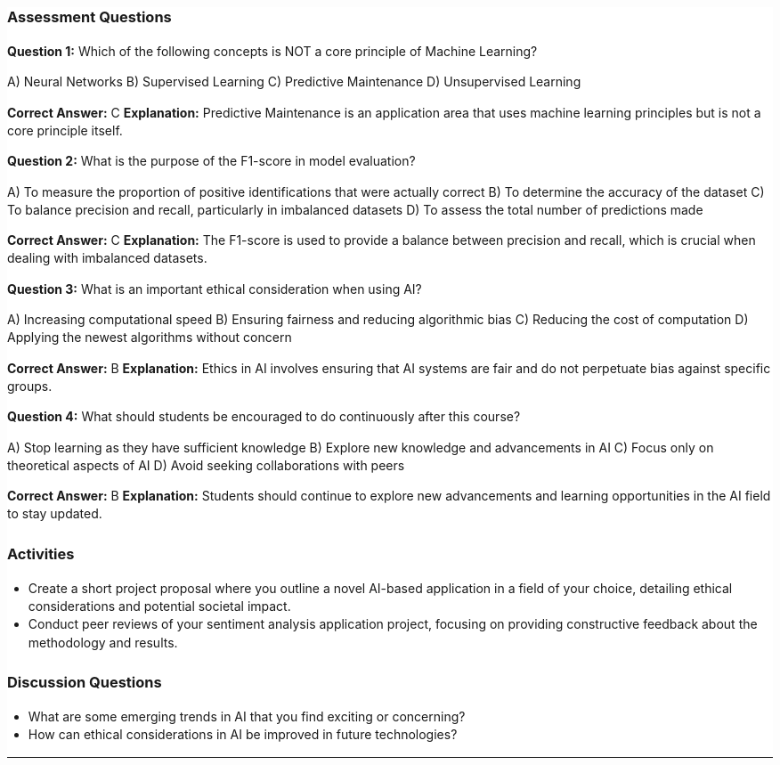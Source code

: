 ### Assessment Questions

**Question 1:** Which of the following concepts is NOT a core principle of Machine Learning?

  A) Neural Networks
  B) Supervised Learning
  C) Predictive Maintenance
  D) Unsupervised Learning

**Correct Answer:** C
**Explanation:** Predictive Maintenance is an application area that uses machine learning principles but is not a core principle itself.

**Question 2:** What is the purpose of the F1-score in model evaluation?

  A) To measure the proportion of positive identifications that were actually correct
  B) To determine the accuracy of the dataset
  C) To balance precision and recall, particularly in imbalanced datasets
  D) To assess the total number of predictions made

**Correct Answer:** C
**Explanation:** The F1-score is used to provide a balance between precision and recall, which is crucial when dealing with imbalanced datasets.

**Question 3:** What is an important ethical consideration when using AI?

  A) Increasing computational speed
  B) Ensuring fairness and reducing algorithmic bias
  C) Reducing the cost of computation
  D) Applying the newest algorithms without concern

**Correct Answer:** B
**Explanation:** Ethics in AI involves ensuring that AI systems are fair and do not perpetuate bias against specific groups.

**Question 4:** What should students be encouraged to do continuously after this course?

  A) Stop learning as they have sufficient knowledge
  B) Explore new knowledge and advancements in AI
  C) Focus only on theoretical aspects of AI
  D) Avoid seeking collaborations with peers

**Correct Answer:** B
**Explanation:** Students should continue to explore new advancements and learning opportunities in the AI field to stay updated.

### Activities
- Create a short project proposal where you outline a novel AI-based application in a field of your choice, detailing ethical considerations and potential societal impact.
- Conduct peer reviews of your sentiment analysis application project, focusing on providing constructive feedback about the methodology and results.

### Discussion Questions
- What are some emerging trends in AI that you find exciting or concerning?
- How can ethical considerations in AI be improved in future technologies?

---